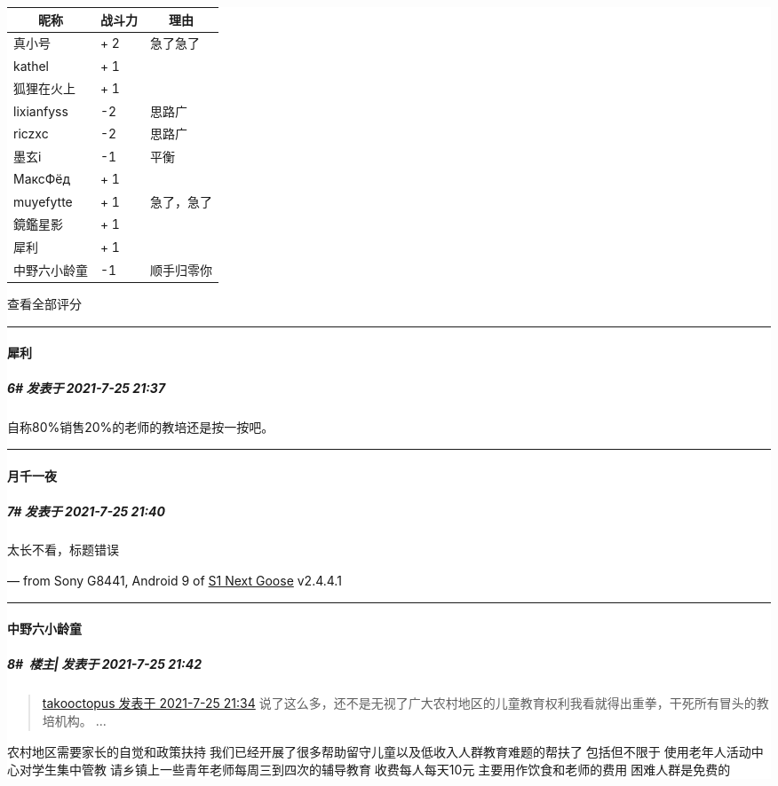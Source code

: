 |昵称|战斗力|理由|
|----|---|---|
| 真小号| + 2|急了急了|
| kathel| + 1||
| 狐狸在火上| + 1||
| lixianfyss|-2|思路广|
| riczxc|-2|思路广|
| 墨玄i|-1|平衡|
| МаксФёд| + 1||
| muyefytte| + 1|急了，急了|
| 鏡鑑星影| + 1||
| 犀利| + 1||
| 中野六小龄童|-1|顺手归零你|


查看全部评分


*****

####  犀利  
##### 6#       发表于 2021-7-25 21:37


自称80%销售20%的老师的教培还是按一按吧。


*****

####  月千一夜  
##### 7#       发表于 2021-7-25 21:40


太长不看，标题错误

— from Sony G8441, Android 9 of [S1 Next Goose](https://pan.baidu.com/s/1mi43uRm) v2.4.4.1


*****

####  中野六小龄童  
##### 8#         楼主| 发表于 2021-7-25 21:42


<blockquote><a href="httphttps://bbs.saraba1st.com/2b/forum.php?mod=redirect&amp;goto=findpost&amp;pid=52095904&amp;ptid=2017386" target="_blank">takooctopus 发表于 2021-7-25 21:34</a>
说了这么多，还不是无视了广大农村地区的儿童教育权利我看就得出重拳，干死所有冒头的教培机构。 ...</blockquote>
农村地区需要家长的自觉和政策扶持 我们已经开展了很多帮助留守儿童以及低收入人群教育难题的帮扶了 包括但不限于 使用老年人活动中心对学生集中管教 请乡镇上一些青年老师每周三到四次的辅导教育 收费每人每天10元 主要用作饮食和老师的费用 困难人群是免费的 

